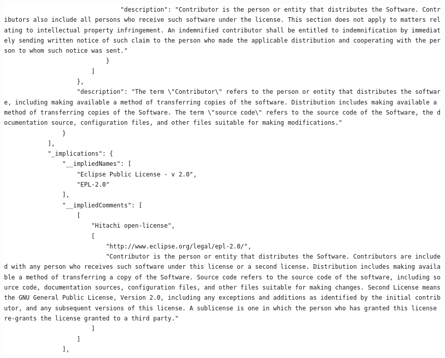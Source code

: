                                     "description": "Contributor is the person or entity that distributes the Software. Contributors also include all persons who receive such software under the license. This section does not apply to matters relating to intellectual property infringement. An indemnified contributor shall be entitled to indemnification by immediately sending written notice of such claim to the person who made the applicable distribution and cooperating with the person to whom such notice was sent."
                                }
                            ]
                        },
                        "description": "The term \"Contributor\" refers to the person or entity that distributes the software, including making available a method of transferring copies of the software. Distribution includes making available a method of transferring copies of the Software. The term \"source code\" refers to the source code of the Software, the documentation source, configuration files, and other files suitable for making modifications."
                    }
                ],
                "_implications": {
                    "__impliedNames": [
                        "Eclipse Public License - v 2.0",
                        "EPL-2.0"
                    ],
                    "__impliedComments": [
                        [
                            "Hitachi open-license",
                            [
                                "http://www.eclipse.org/legal/epl-2.0/",
                                "Contributor is the person or entity that distributes the Software. Contributors are included with any person who receives such software under this license or a second license. Distribution includes making available a method of transferring a copy of the Software. Source code refers to the source code of the software, including source code, documentation sources, configuration files, and other files suitable for making changes. Second License means the GNU General Public License, Version 2.0, including any exceptions and additions as identified by the initial contributor, and any subsequent versions of this license. A sublicense is one in which the person who has granted this license re-grants the license granted to a third party."
                            ]
                        ]
                    ],